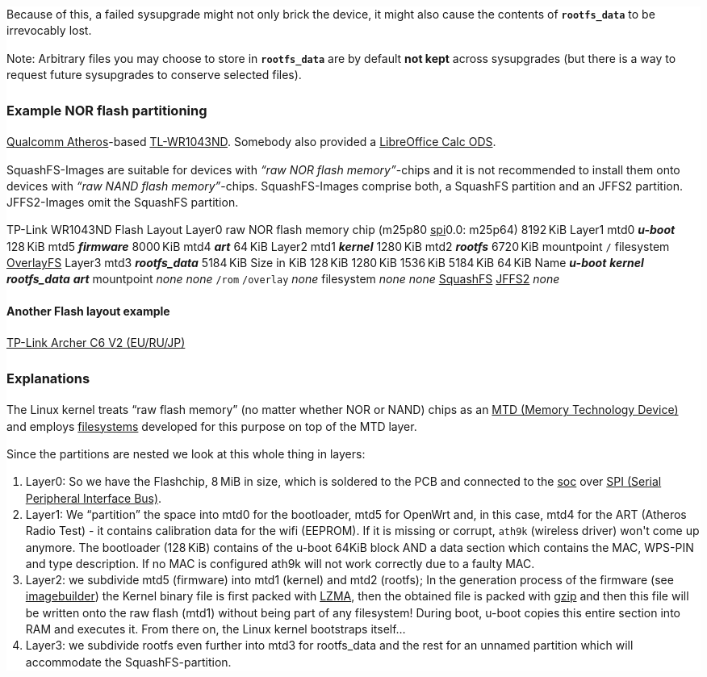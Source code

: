 Because of this, a failed sysupgrade might not only brick the device, it might also cause the contents of **`rootfs_data`** to be irrevocably lost.

Note: Arbitrary files you may choose to store in **`rootfs_data`** are by default **not kept** across sysupgrades (but there is a way to request future sysupgrades to conserve selected files).

### Example NOR flash partitioning

[Qualcomm Atheros](/docs/techref/hardware/soc/soc.qualcomm "docs:techref:hardware:soc:soc.qualcomm")-based [TL-WR1043ND](/toh/tp-link/tl-wr1043nd "toh:tp-link:tl-wr1043nd"). Somebody also provided a [LibreOffice Calc ODS](https://web.archive.org/web/20131021013058/http://ubuntuone.com/2aPBH9pwkxtYzy93S0cS1z "https://web.archive.org/web/20131021013058/http://ubuntuone.com/2aPBH9pwkxtYzy93S0cS1z").

SquashFS-Images are suitable for devices with *“raw NOR flash memory”*-chips and it is not recommended to install them onto devices with *“raw NAND flash memory”*-chips. SquashFS-Images comprise both, a SquashFS partition and an JFFS2 partition. JFFS2-Images omit the SquashFS partition.

TP-Link WR1043ND Flash Layout Layer0 raw NOR flash memory chip (m25p80 [spi](https://en.wikipedia.org/wiki/Serial%20Peripheral%20Interface%20Bus "https://en.wikipedia.org/wiki/Serial Peripheral Interface Bus")0.0: m25p64) 8192 KiB Layer1 mtd0 ***u-boot*** 128 KiB mtd5 ***firmware*** 8000 KiB mtd4 ***art*** 64 KiB Layer2 mtd1 ***kernel*** 1280 KiB mtd2 ***rootfs*** 6720 KiB mountpoint `/` filesystem [OverlayFS](/docs/techref/filesystems#overlayfs "docs:techref:filesystems") Layer3 mtd3 ***rootfs\_data*** 5184 KiB Size in KiB 128 KiB 1280 KiB 1536 KiB 5184 KiB 64 KiB Name ***u-boot*** ***kernel*** ***rootfs\_data*** ***art*** mountpoint *none* *none* `/rom` `/overlay` *none* filesystem *none* *none* [SquashFS](/docs/techref/filesystems#squashfs "docs:techref:filesystems") [JFFS2](/docs/techref/filesystems#jffs2 "docs:techref:filesystems") *none*

#### Another Flash layout example

[TP-Link Archer C6 V2 (EU/RU/JP)](/toh/tp-link/archer_c6_v2#flash_layout "toh:tp-link:archer_c6_v2")

### Explanations

The Linux kernel treats “raw flash memory” (no matter whether NOR or NAND) chips as an [MTD (Memory Technology Device)](/docs/techref/mtd "docs:techref:mtd") and employs [filesystems](/docs/techref/filesystems "docs:techref:filesystems") developed for this purpose on top of the MTD layer.

Since the partitions are nested we look at this whole thing in layers:

1. Layer0: So we have the Flashchip, 8 MiB in size, which is soldered to the PCB and connected to the [soc](/docs/techref/hardware/soc "docs:techref:hardware:soc") over [SPI (Serial Peripheral Interface Bus)](https://en.wikipedia.org/wiki/Serial%20Peripheral%20Interface%20Bus "https://en.wikipedia.org/wiki/Serial Peripheral Interface Bus").
2. Layer1: We “partition” the space into mtd0 for the bootloader, mtd5 for OpenWrt and, in this case, mtd4 for the ART (Atheros Radio Test) - it contains calibration data for the wifi (EEPROM). If it is missing or corrupt, `ath9k` (wireless driver) won't come up anymore. The bootloader (128 KiB) contains of the u-boot 64KiB block AND a data section which contains the MAC, WPS-PIN and type description. If no MAC is configured ath9k will not work correctly due to a faulty MAC.
3. Layer2: we subdivide mtd5 (firmware) into mtd1 (kernel) and mtd2 (rootfs); In the generation process of the firmware (see [imagebuilder](/docs/guide-user/additional-software/imagebuilder "docs:guide-user:additional-software:imagebuilder")) the Kernel binary file is first packed with [LZMA](https://en.wikipedia.org/wiki/Lempel%E2%80%93Ziv%E2%80%93Markov%20chain%20algorithm "https://en.wikipedia.org/wiki/Lempel–Ziv–Markov chain algorithm"), then the obtained file is packed with [gzip](https://en.wikipedia.org/wiki/gzip "https://en.wikipedia.org/wiki/gzip") and then this file will be written onto the raw flash (mtd1) without being part of any filesystem! During boot, u-boot copies this entire section into RAM and executes it. From there on, the Linux kernel bootstraps itself…
4. Layer3: we subdivide rootfs even further into mtd3 for rootfs\_data and the rest for an unnamed partition which will accommodate the SquashFS-partition.
